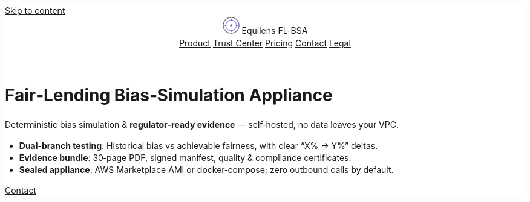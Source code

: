 <!doctype html><html lang="en"><head>
<meta charset="utf-8"><meta name="viewport" content="width=device-width,initial-scale=1">
<title>Equilens — Fair‑Lending Bias‑Simulation Appliance (FL‑BSA)</title>
<meta name="description" content="Deterministic bias simulation & audit‑ready evidence for fair‑lending compliance. Self‑hosted; no data leaves your boundary.">
<link rel="icon" href="./favicon.svg" type="image/svg+xml">
<link rel="alternate icon" href="./favicon.ico" sizes="any">
<link rel="canonical" href="https://equilens.io/">
<meta name="theme-color" content="#1E293B">
<meta property="og:title" content="Equilens — Fair‑Lending Bias‑Simulation Appliance">
<meta property="og:description" content="Deterministic bias simulation & compliance evidence — self‑hosted, no data leaves your VPC.">
<meta property="og:url" content="https://equilens.io/">
<meta property="og:image" content="https://equilens.io/assets/brand/og-default.png">
<meta property="og:type" content="website">
<meta name="twitter:card" content="summary_large_image">
<link rel="stylesheet" href="./assets/base.css">
</head><body>
<a class="skip-to-content" href="#main">Skip to content</a>
<header class="wrap">
  <div class="brand">
    <img class="brand-logo" src="./assets/brand/logo-mark.svg" width="28" height="28" alt="Equilens">
    <span class="brand-name">Equilens</span> <span class="pill">FL‑BSA</span>
  </div>
  <nav>
    <a href="./product/">Product</a>
    <a href="./trust-center/">Trust Center</a>
    <a href="./pricing/">Pricing</a>
    <a href="./contact/">Contact</a>
    <a href="./legal/">Legal</a>
  </nav>
</header>

<main id="main" class="wrap hero">
  <h1>Fair‑Lending Bias‑Simulation Appliance</h1>
  <p class="tag">Deterministic bias simulation & <strong>regulator‑ready evidence</strong> — self‑hosted, no data leaves your VPC.</p>
  <ul class="checks">
    <li><strong>Dual‑branch testing</strong>: Historical bias vs achievable fairness, with clear “X% → Y%” deltas.</li>
    <li><strong>Evidence bundle</strong>: 30‑page PDF, signed manifest, quality & compliance certificates.</li>
    <li><strong>Sealed appliance</strong>: AWS Marketplace AMI or docker‑compose; zero outbound calls by default.</li>
  </ul>
  <p><a class="cta" href="./contact/">Contact</a></p>
</main>
